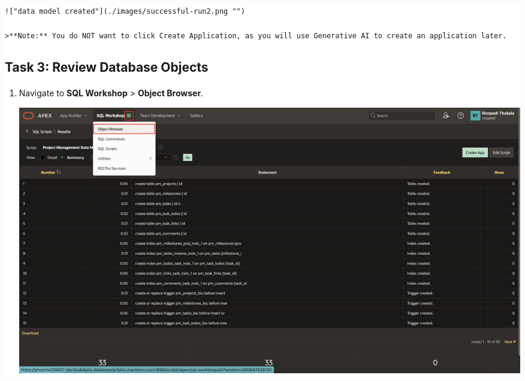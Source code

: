     !["data model created"](./images/successful-run2.png "")

    >**Note:** You do NOT want to click Create Application, as you will use Generative AI to create an application later.

## Task 3: Review Database Objects

1. Navigate to **SQL Workshop** > **Object Browser**.

    ![SQL Workshop home page](./images/sql-workshop-navigate.png " ")
